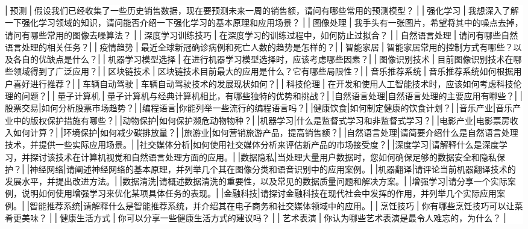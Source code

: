 | 预测               | 假设我们已经收集了一些历史销售数据，现在要预测未来一周的销售额，请问有哪些常用的预测模型？ |
| 强化学习           | 我想深入了解一下强化学习领域的知识，请问能否介绍一下强化学习的基本原理和应用场景？ |
| 图像处理           | 我手头有一张图片，希望将其中的噪点去掉，请问有哪些常用的图像去噪算法？ |
| 深度学习训练技巧   | 在深度学习的训练过程中，如何防止过拟合？                     |
| 自然语言处理 | 请问有哪些自然语言处理的相关任务？|
| 疫情趋势 | 最近全球新冠确诊病例和死亡人数的趋势是怎样的？|
| 智能家居 | 智能家居常用的控制方式有哪些？以及各自的优缺点是什么？|
| 机器学习模型选择 | 在进行机器学习模型选择时，应该考虑哪些因素？|
| 图像识别技术 | 目前图像识别技术在哪些领域得到了广泛应用？|
| 区块链技术 | 区块链技术目前最大的应用是什么？它有哪些局限性？|
| 音乐推荐系统 | 音乐推荐系统如何根据用户喜好进行推荐？|
| 车辆自动驾驶 | 车辆自动驾驶技术的发展现状如何？|
| 科技伦理 | 在开发和使用人工智能技术时，应该如何考虑科技伦理的问题？|
| 量子计算机 | 量子计算机与经典计算机相比，有哪些独特的优势和挑战？|
|自然语言处理|自然语言处理的主要应用有哪些？|
|股票交易|如何分析股票市场趋势？|
|编程语言|你能列举一些流行的编程语言吗？|
|健康饮食|如何制定健康的饮食计划？|
|音乐产业|音乐产业中的版权保护措施有哪些？|
|动物保护|如何保护濒危动物物种？|
|机器学习|什么是监督式学习和非监督式学习？|
|电影产业|电影票房收入如何计算？|
|环境保护|如何减少碳排放量？|
|旅游业|如何营销旅游产品，提高销售额？|
|自然语言处理|请简要介绍什么是自然语言处理技术，并提供一些实际应用场景。|
|社交媒体分析|如何使用社交媒体分析来评估新产品的市场接受度？|
|深度学习|请解释什么是深度学习，并探讨该技术在计算机视觉和自然语言处理方面的应用。|
|数据隐私|当处理大量用户数据时，您如何确保足够的数据安全和隐私保护？|
|神经网络|请阐述神经网络的基本原理，并列举几个其在图像分类和语音识别中的应用案例。|
|机器翻译|请评论当前机器翻译技术的发展水平，并提出改进方法。|
|数据清洗|请概述数据清洗的重要性，以及常见的数据质量问题和解决方案。|
|增强学习|请分享一个实际案例，说明如何使用增强学习来优化某项具体任务的表现。|
|金融科技|请探讨金融科技在现代社会中发挥的作用，并列举几个实际应用案例。|
|智能推荐系统|请解释什么是智能推荐系统，并介绍其在电子商务和社交媒体领域中的应用。|
| 烹饪技巧                               | 你有哪些烹饪技巧可以让菜肴更美味？                                                                             |
| 健康生活方式                           | 你可以分享一些健康生活方式的建议吗？                                                                           |
| 艺术表演                               | 你认为哪些艺术表演是最令人难忘的，为什么？                                                                       |